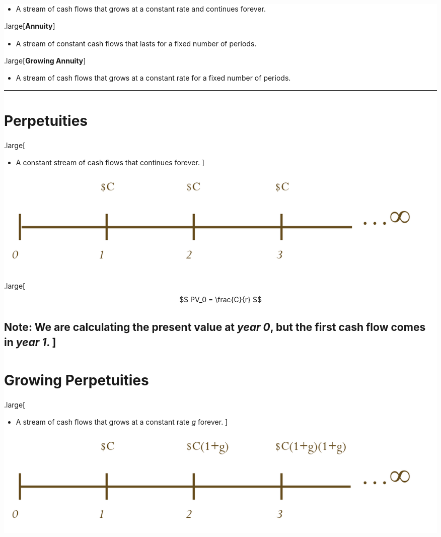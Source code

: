   - A stream of cash flows that grows at a constant rate and continues forever.
  
.large[**Annuity**]

  - A stream of constant cash flows that lasts for a fixed number of periods.
  
.large[**Growing Annuity**]

  - A stream of cash flows that grows at a constant rate for a fixed number of periods.
  
---

# Perpetuities

.large[
- A constant stream of cash flows that continues forever.
]

![](03-perpetuity.png)

.large[
$$
PV_0 = \frac{C}{r}
$$

Note: We are calculating the present value at *year 0*, but the first cash flow comes in *year 1*.
]
---

# Growing Perpetuities

.large[
- A stream of cash flows that grows at a constant rate *g* forever.
]

![](04-growingperpetuity.png)
